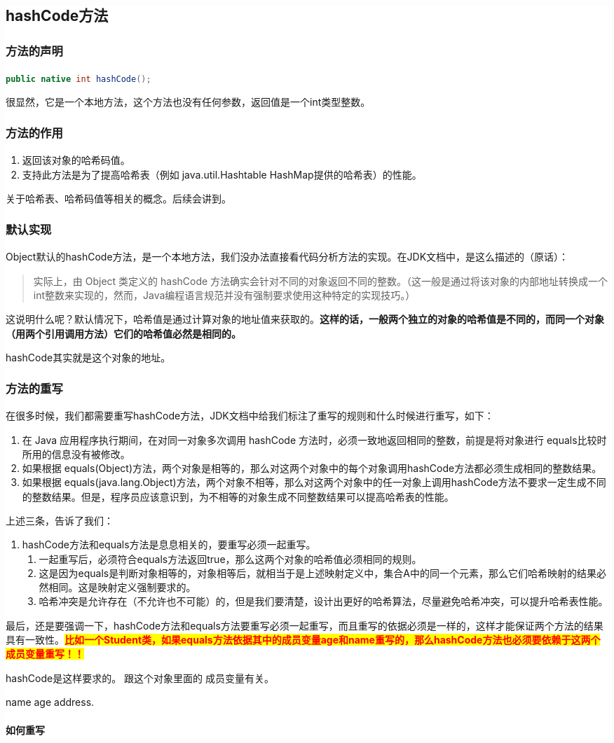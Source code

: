 

## hashCode方法

### 方法的声明

``` java
public native int hashCode();
```

很显然，它是一个本地方法，这个方法也没有任何参数，返回值是一个int类型整数。

### 方法的作用

1. 返回该对象的哈希码值。
2. 支持此方法是为了提高哈希表（例如 java.util.Hashtable  HashMap提供的哈希表）的性能。

关于哈希表、哈希码值等相关的概念。后续会讲到。



### 默认实现

Object默认的hashCode方法，是一个本地方法，我们没办法直接看代码分析方法的实现。在JDK文档中，是这么描述的（原话）：

>  实际上，由 Object 类定义的 hashCode 方法确实会针对不同的对象返回不同的整数。（这一般是通过将该对象的内部地址转换成一个int整数来实现的，然而，Java编程语言规范并没有强制要求使用这种特定的实现技巧。）

这说明什么呢？默认情况下，哈希值是通过计算对象的地址值来获取的。**这样的话，一般两个独立的对象的哈希值是不同的，而同一个对象（用两个引用调用方法）它们的哈希值必然是相同的。**



hashCode其实就是这个对象的地址。 

### 方法的重写

在很多时候，我们都需要重写hashCode方法，JDK文档中给我们标注了重写的规则和什么时候进行重写，如下：

1. 在 Java 应用程序执行期间，在对同一对象多次调用 hashCode 方法时，必须一致地返回相同的整数，前提是将对象进行 equals比较时所用的信息没有被修改。
2. 如果根据 equals(Object)方法，两个对象是相等的，那么对这两个对象中的每个对象调用hashCode方法都必须生成相同的整数结果。
3. 如果根据 equals(java.lang.Object)方法，两个对象不相等，那么对这两个对象中的任一对象上调用hashCode方法不要求一定生成不同的整数结果。但是，程序员应该意识到，为不相等的对象生成不同整数结果可以提高哈希表的性能。

上述三条，告诉了我们：

1. hashCode方法和equals方法是息息相关的，要重写必须一起重写。
   1. 一起重写后，必须符合equals方法返回true，那么这两个对象的哈希值必须相同的规则。
   2. 这是因为equals是判断对象相等的，对象相等后，就相当于是上述映射定义中，集合A中的同一个元素，那么它们哈希映射的结果必然相同。这是映射定义强制要求的。
   3. 哈希冲突是允许存在（不允许也不可能）的，但是我们要清楚，设计出更好的哈希算法，尽量避免哈希冲突，可以提升哈希表性能。

最后，还是要强调一下，hashCode方法和equals方法要重写必须一起重写，而且重写的依据必须是一样的，这样才能保证两个方法的结果具有一致性。<span style=color:red;background:yellow>**比如一个Student类，如果equals方法依据其中的成员变量age和name重写的，那么hashCode方法也必须要依赖于这两个成员变量重写！！**</span>

hashCode是这样要求的。 跟这个对象里面的 成员变量有关。 

name  age   address.



#### 如何重写
